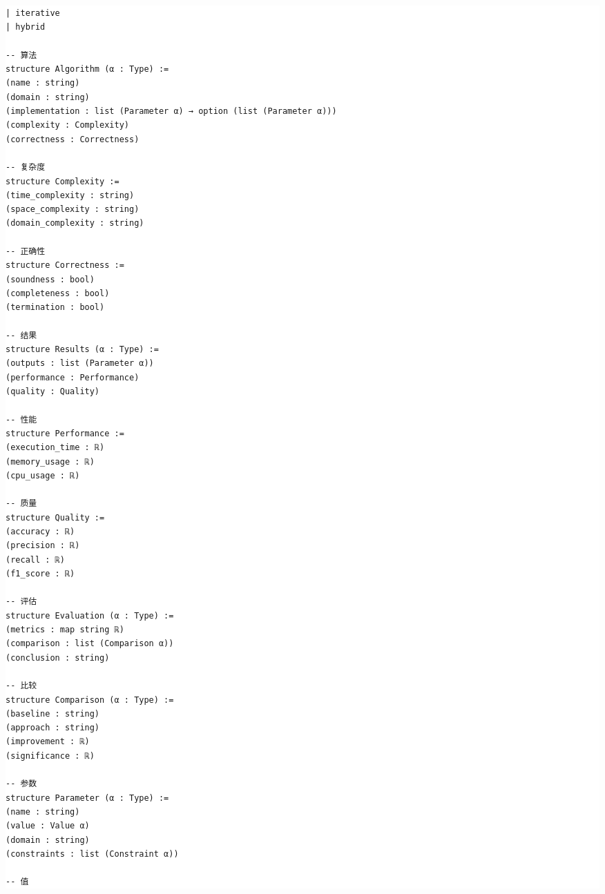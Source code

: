 ```lean
| iterative
| hybrid

-- 算法
structure Algorithm (α : Type) :=
(name : string)
(domain : string)
(implementation : list (Parameter α) → option (list (Parameter α)))
(complexity : Complexity)
(correctness : Correctness)

-- 复杂度
structure Complexity :=
(time_complexity : string)
(space_complexity : string)
(domain_complexity : string)

-- 正确性
structure Correctness :=
(soundness : bool)
(completeness : bool)
(termination : bool)

-- 结果
structure Results (α : Type) :=
(outputs : list (Parameter α))
(performance : Performance)
(quality : Quality)

-- 性能
structure Performance :=
(execution_time : ℝ)
(memory_usage : ℝ)
(cpu_usage : ℝ)

-- 质量
structure Quality :=
(accuracy : ℝ)
(precision : ℝ)
(recall : ℝ)
(f1_score : ℝ)

-- 评估
structure Evaluation (α : Type) :=
(metrics : map string ℝ)
(comparison : list (Comparison α))
(conclusion : string)

-- 比较
structure Comparison (α : Type) :=
(baseline : string)
(approach : string)
(improvement : ℝ)
(significance : ℝ)

-- 参数
structure Parameter (α : Type) :=
(name : string)
(value : Value α)
(domain : string)
(constraints : list (Constraint α))

-- 值
```